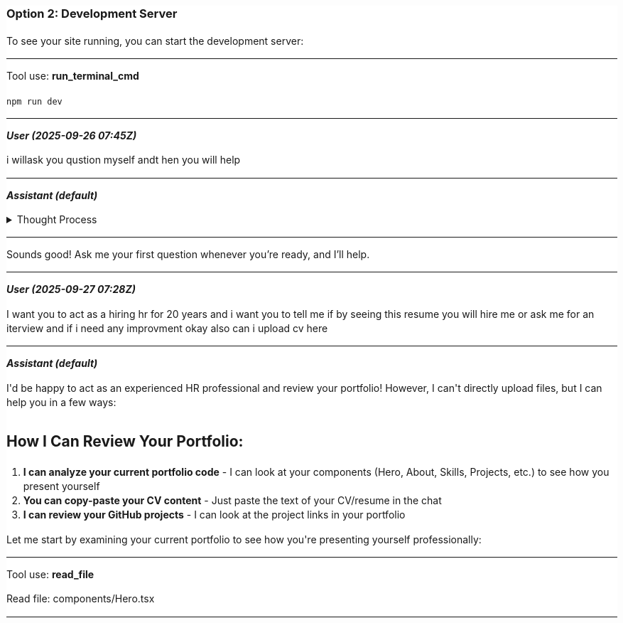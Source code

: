 ### Option 2: Development Server
To see your site running, you can start the development server:


---

Tool use: **run_terminal_cmd**

```bash
npm run dev
```

---

_**User (2025-09-26 07:45Z)**_

i willask you qustion myself andt hen you will help

---

_**Assistant (default)**_

<think><details><summary>Thought Process</summary></details></think>

---

Sounds good! Ask me your first question whenever you’re ready, and I’ll help.

---

_**User (2025-09-27 07:28Z)**_

I want you to act as a hiring hr for 20 years and i want you to tell me if by seeing this resume you will hire me or  ask me for an iterview and if i need any improvment okay also can i upload cv here

---

_**Assistant (default)**_

I'd be happy to act as an experienced HR professional and review your portfolio! However, I can't directly upload files, but I can help you in a few ways:

## How I Can Review Your Portfolio:

1. **I can analyze your current portfolio code** - I can look at your components (Hero, About, Skills, Projects, etc.) to see how you present yourself
2. **You can copy-paste your CV content** - Just paste the text of your CV/resume in the chat
3. **I can review your GitHub projects** - I can look at the project links in your portfolio

Let me start by examining your current portfolio to see how you're presenting yourself professionally:


---

Tool use: **read_file**

Read file: components/Hero.tsx

---